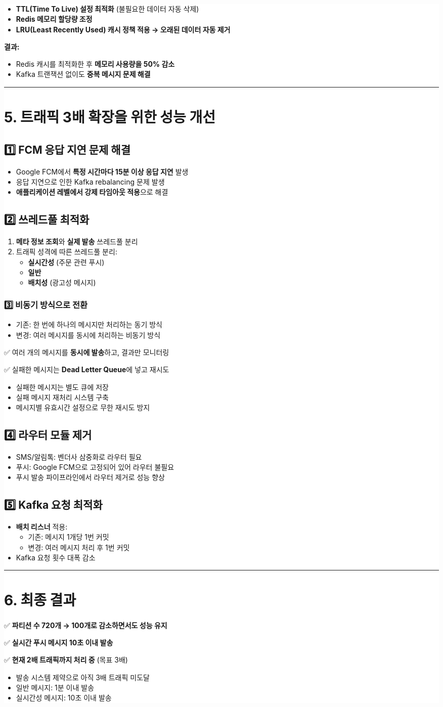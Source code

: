 - **TTL(Time To Live) 설정 최적화** (불필요한 데이터 자동 삭제)
- **Redis 메모리 할당량 조정**
- **LRU(Least Recently Used) 캐시 정책 적용 → 오래된 데이터 자동 제거**

**결과:**

- Redis 캐시를 최적화한 후 **메모리 사용량을 50% 감소**
- Kafka 트랜잭션 없이도 **중복 메시지 문제 해결**

---

# **5. 트래픽 3배 확장을 위한 성능 개선**

## 1️⃣ **FCM 응답 지연 문제 해결**

- Google FCM에서 **특정 시간마다 15분 이상 응답 지연** 발생
- 응답 지연으로 인한 Kafka rebalancing 문제 발생
- **애플리케이션 레벨에서 강제 타임아웃 적용**으로 해결

## 2️⃣ **쓰레드풀 최적화**

1. **메타 정보 조회**와 **실제 발송** 쓰레드풀 분리
2. 트래픽 성격에 따른 쓰레드풀 분리:
    - **실시간성** (주문 관련 푸시)
    - **일반**
    - **배치성** (광고성 메시지)

### 3️⃣ **비동기 방식으로 전환**

- 기존: 한 번에 하나의 메시지만 처리하는 동기 방식
- 변경: 여러 메시지를 동시에 처리하는 비동기 방식

✅ 여러 개의 메시지를 **동시에 발송**하고, 결과만 모니터링

✅ 실패한 메시지는 **Dead Letter Queue**에 넣고 재시도

- 실패한 메시지는 별도 큐에 저장
- 실패 메시지 재처리 시스템 구축
- 메시지별 유효시간 설정으로 무한 재시도 방지

## 4️⃣ **라우터 모듈 제거**

- SMS/알림톡: 벤더사 삼중화로 라우터 필요
- 푸시: Google FCM으로 고정되어 있어 라우터 불필요
- 푸시 발송 파이프라인에서 라우터 제거로 성능 향상

## 5️⃣ **Kafka 요청 최적화**

- **배치 리스너** 적용:
    - 기존: 메시지 1개당 1번 커밋
    - 변경: 여러 메시지 처리 후 1번 커밋
- Kafka 요청 횟수 대폭 감소

---

# **6. 최종 결과**

✅ **파티션 수 720개 → 100개로 감소하면서도 성능 유지**

✅ **실시간 푸시 메시지 10초 이내 발송**

✅ **현재 2배 트래픽까지 처리 중** (목표 3배)

- 발송 시스템 제약으로 아직 3배 트래픽 미도달
- 일반 메시지: 1분 이내 발송
- 실시간성 메시지: 10초 이내 발송